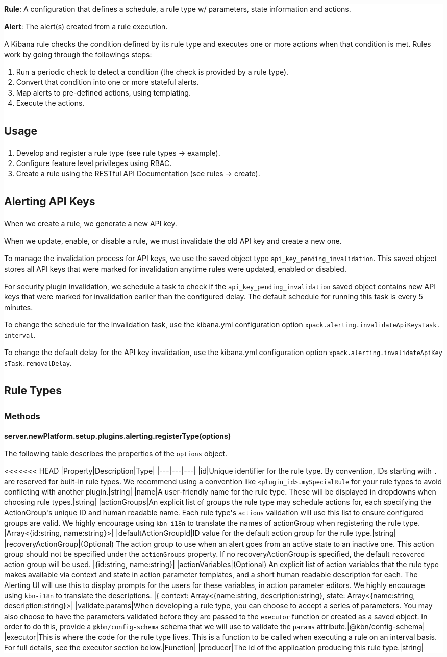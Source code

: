 **Rule**: A configuration that defines a schedule, a rule type w/ parameters, state information and actions.

**Alert**: The alert(s) created from a rule execution.

A Kibana rule checks the condition defined by its rule type and executes one or more actions when that condition is met. Rules work by going through the followings steps:

1. Run a periodic check to detect a condition (the check is provided by a rule type).
2. Convert that condition into one or more stateful alerts.
3. Map alerts to pre-defined actions, using templating.
4. Execute the actions.

## Usage

1. Develop and register a rule type (see rule types -> example).
2. Configure feature level privileges using RBAC.
3. Create a rule using the RESTful API [Documentation](https://www.elastic.co/guide/en/kibana/master/alerting-apis.html) (see rules -> create).

## Alerting API Keys

When we create a rule, we generate a new API key.

When we update, enable, or disable a rule, we must invalidate the old API key and create a new one.

To manage the invalidation process for API keys, we use the saved object type `api_key_pending_invalidation`. This saved object stores all API keys that were marked for invalidation anytime rules were updated, enabled or disabled.

For security plugin invalidation, we schedule a task to check if the `api_key_pending_invalidation` saved object contains new API keys that were marked for invalidation earlier than the configured delay. The default schedule for running this task is every 5 minutes.

To change the schedule for the invalidation task, use the kibana.yml configuration option `xpack.alerting.invalidateApiKeysTask.interval`.

To change the default delay for the API key invalidation, use the kibana.yml configuration option `xpack.alerting.invalidateApiKeysTask.removalDelay`.

## Rule Types

### Methods

**server.newPlatform.setup.plugins.alerting.registerType(options)**

The following table describes the properties of the `options` object.

<<<<<<< HEAD
|Property|Description|Type|
|---|---|---|
|id|Unique identifier for the rule type. By convention, IDs starting with `.` are reserved for built-in rule types. We recommend using a convention like `<plugin_id>.mySpecialRule` for your rule types to avoid conflicting with another plugin.|string|
|name|A user-friendly name for the rule type. These will be displayed in dropdowns when choosing rule types.|string|
|actionGroups|An explicit list of groups the rule type may schedule actions for, each specifying the ActionGroup's unique ID and human readable name. Each rule type's `actions` validation will use this list to ensure configured groups are valid. We highly encourage using `kbn-i18n` to translate the names of actionGroup  when registering the rule type. |Array<{id:string, name:string}>|
|defaultActionGroupId|ID value for the default action group for the rule type.|string|
|recoveryActionGroup|(Optional) The action group to use when an alert goes from an active state to an inactive one. This action group should not be specified under the `actionGroups` property. If no recoveryActionGroup is specified, the default `recovered` action group will be used. |{id:string, name:string}|
|actionVariables|(Optional) An explicit list of action variables that the rule type makes available via context and state in action parameter templates, and a short human readable description for each. The Alerting UI  will use this to display prompts for the users for these variables, in action parameter editors. We highly encourage using `kbn-i18n` to translate the descriptions. |{ context: Array<{name:string, description:string}, state: Array<{name:string, description:string}>|
|validate.params|When developing a rule type, you can choose to accept a series of parameters. You may also choose to have the parameters validated before they are passed to the `executor` function or created as a saved object. In order to do this, provide a `@kbn/config-schema` schema that we will use to validate the `params` attribute.|@kbn/config-schema|
|executor|This is where the code for the rule type lives. This is a function to be called when executing a rule on an interval basis. For full details, see the executor section below.|Function|
|producer|The id of the application producing this rule type.|string|